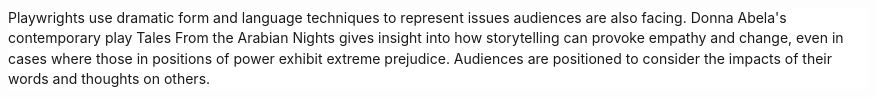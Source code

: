Playwrights use dramatic form and language techniques to represent issues audiences are also facing. Donna Abela's contemporary play Tales From the Arabian Nights gives insight into how storytelling can provoke empathy and change, even in cases where those in positions of power exhibit extreme prejudice. Audiences are positioned to consider the impacts of their words and thoughts on others.